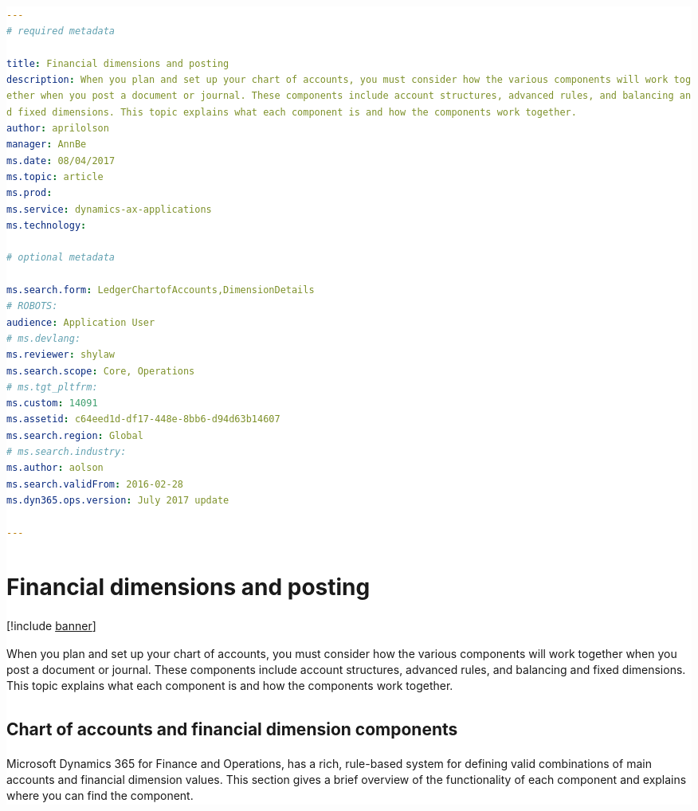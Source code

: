```yaml
---
# required metadata

title: Financial dimensions and posting 
description: When you plan and set up your chart of accounts, you must consider how the various components will work together when you post a document or journal. These components include account structures, advanced rules, and balancing and fixed dimensions. This topic explains what each component is and how the components work together.
author: aprilolson
manager: AnnBe
ms.date: 08/04/2017
ms.topic: article
ms.prod: 
ms.service: dynamics-ax-applications
ms.technology: 

# optional metadata

ms.search.form: LedgerChartofAccounts,DimensionDetails
# ROBOTS: 
audience: Application User
# ms.devlang: 
ms.reviewer: shylaw
ms.search.scope: Core, Operations
# ms.tgt_pltfrm: 
ms.custom: 14091
ms.assetid: c64eed1d-df17-448e-8bb6-d94d63b14607
ms.search.region: Global
# ms.search.industry: 
ms.author: aolson
ms.search.validFrom: 2016-02-28
ms.dyn365.ops.version: July 2017 update

---
```


# Financial dimensions and posting 

[!include [banner](../includes/banner.md)]

When you plan and set up your chart of accounts, you must consider how the various components will work together when you post a document or journal. These components include account structures, advanced rules, and balancing and fixed dimensions. This topic explains what each component is and how the components work together.

## Chart of accounts and financial dimension components

Microsoft Dynamics 365 for Finance and Operations, has a rich, rule-based system for defining valid combinations of main accounts and financial dimension values. This section gives a brief overview of the functionality of each component and explains where you can find the component.
